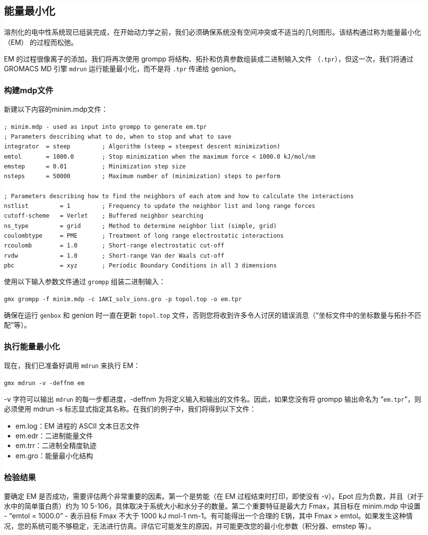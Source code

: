 
## 能量最小化

溶剂化的电中性系统现已组装完成，在开始动力学之前，我们必须确保系统没有空间冲突或不适当的几何图形。该结构通过称为能量最小化 （EM） 的过程而松弛。

EM 的过程很像离子的添加。我们将再次使用 grompp 将结构、拓扑和仿真参数组装成二进制输入文件 （`.tpr`），但这一次，我们将通过 GROMACS MD 引擎 `mdrun` 运行能量最小化，而不是将 `.tpr` 传递给 genion。

### 构建mdp文件
新建以下内容的minim.mdp文件：

```
; minim.mdp - used as input into grompp to generate em.tpr
; Parameters describing what to do, when to stop and what to save
integrator  = steep         ; Algorithm (steep = steepest descent minimization)
emtol       = 1000.0        ; Stop minimization when the maximum force < 1000.0 kJ/mol/nm
emstep      = 0.01          ; Minimization step size
nsteps      = 50000         ; Maximum number of (minimization) steps to perform

; Parameters describing how to find the neighbors of each atom and how to calculate the interactions
nstlist         = 1         ; Frequency to update the neighbor list and long range forces
cutoff-scheme   = Verlet    ; Buffered neighbor searching
ns_type         = grid      ; Method to determine neighbor list (simple, grid)
coulombtype     = PME       ; Treatment of long range electrostatic interactions
rcoulomb        = 1.0       ; Short-range electrostatic cut-off
rvdw            = 1.0       ; Short-range Van der Waals cut-off
pbc             = xyz       ; Periodic Boundary Conditions in all 3 dimensions
```

使用以下输入参数文件通过 `grompp` 组装二进制输入：
```
gmx grompp -f minim.mdp -c 1AKI_solv_ions.gro -p topol.top -o em.tpr
```
确保在运行 `genbox` 和 genion 时一直在更新 `topol.top` 文件，否则您将收到许多令人讨厌的错误消息（“坐标文件中的坐标数量与拓扑不匹配”等）。

### 执行能量最小化

现在，我们已准备好调用 `mdrun` 来执行 EM：
```
gmx mdrun -v -deffnm em
```
-v 字符可以输出 `mdrun` 的每一步都进度，-deffnm 为将定义输入和输出的文件名。因此，如果您没有将 grompp 输出命名为 “`em.tpr`”，则必须使用 mdrun -s 标志显式指定其名称。在我们的例子中，我们将得到以下文件：

- em.log：EM 进程的 ASCII 文本日志文件
- em.edr：二进制能量文件
- em.trr：二进制全精度轨迹
- em.gro：能量最小化结构

### 检验结果

要确定 EM 是否成功，需要评估两个非常重要的因素。第一个是势能（在 EM 过程结束时打印，即使没有 -v）。Epot 应为负数，并且（对于水中的简单蛋白质）约为 10 5-106，具体取决于系统大小和水分子的数量。第二个重要特征是最大力 Fmax，其目标在 minim.mdp 中设置 - “emtol = 1000.0” - 表示目标 Fmax 不大于 1000 kJ mol-1 nm-1。有可能得出一个合理的 E锅，其中 Fmax > emtol。如果发生这种情况，您的系统可能不够稳定，无法进行仿真。评估它可能发生的原因，并可能更改您的最小化参数（积分器、emstep 等）。
